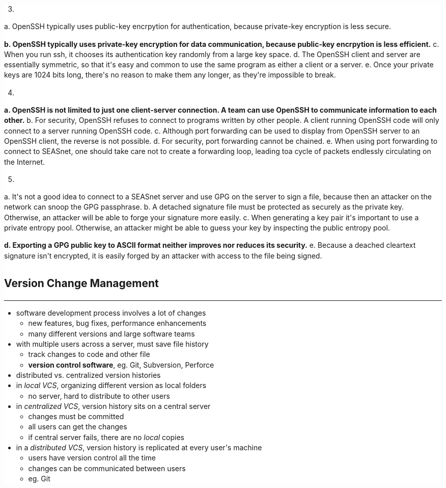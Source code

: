3.
  a. OpenSSH typically uses public-key encrpytion for authentication, because private-key encryption is less secure.

  **b. OpenSSH typically uses private-key encryption for data communication, because public-key encrpytion is less efficient.**
  c. When you run ssh, it chooses its authentication key randomly from a large key space.
  d. The OpenSSH client and server are essentially symmetric, so that it's easy and common to use the same program as either a client or a server.
  e. Once your private keys are 1024 bits long, there's no reason to make them any longer, as they're impossible to break.

4.
  **a. OpenSSH is not limited to just one client-server connection. A team can use OpenSSH to communicate information to each other.**
  b. For security, OpenSSH refuses to connect to programs written by other people. A client running OpenSSH code will only connect to a server running OpenSSH code.
  c. Although port forwarding can be used to display from OpenSSH server to an OpenSSH client, the reverse is not possible.
  d. For security, port forwarding cannot be chained.
  e. When using port forwarding to connect to SEASnet, one should take care not to create a forwarding loop, leading toa cycle of packets endlessly circulating on the Internet.

5.
  a. It's not a good idea to connect to a SEASnet server and use GPG on the server to sign a file, because then an attacker on the network can snoop the GPG passphrase.
  b. A detached signature file must be protected as securely as the private key. Otherwise, an attacker will be able to forge your signature more easily.
  c. When generating a key pair it's important to use a private entropy pool. Otherwise, an attacker might be able to guess your key by inspecting the public entropy pool.

  **d. Exporting a GPG public key to ASCII format neither improves nor reduces its security.**
  e. Because a deached cleartext signature isn't encrypted, it is easily forged by an attacker with access to the file being signed.

## Version Change Management
***

- software development process involves a lot of changes
  - new features, bug fixes, performance enhancements
  - many different versions and large software teams
- with multiple users across a server, must save file history
  - track changes to code and other file
  - **version control software**, eg. Git, Subversion, Perforce
- distributed vs. centralized version histories
- in *local VCS*, organizing different version as local folders
  - no server, hard to distribute to other users
- in *centralized VCS*, version history sits on a central server
  - changes must be committed
  - all users can get the changes
  - if central server fails, there are no *local* copies
- in a *distributed VCS*, version history is replicated at every user's machine
  - users have version control all the time
  - changes can be communicated between users
  - eg. Git
